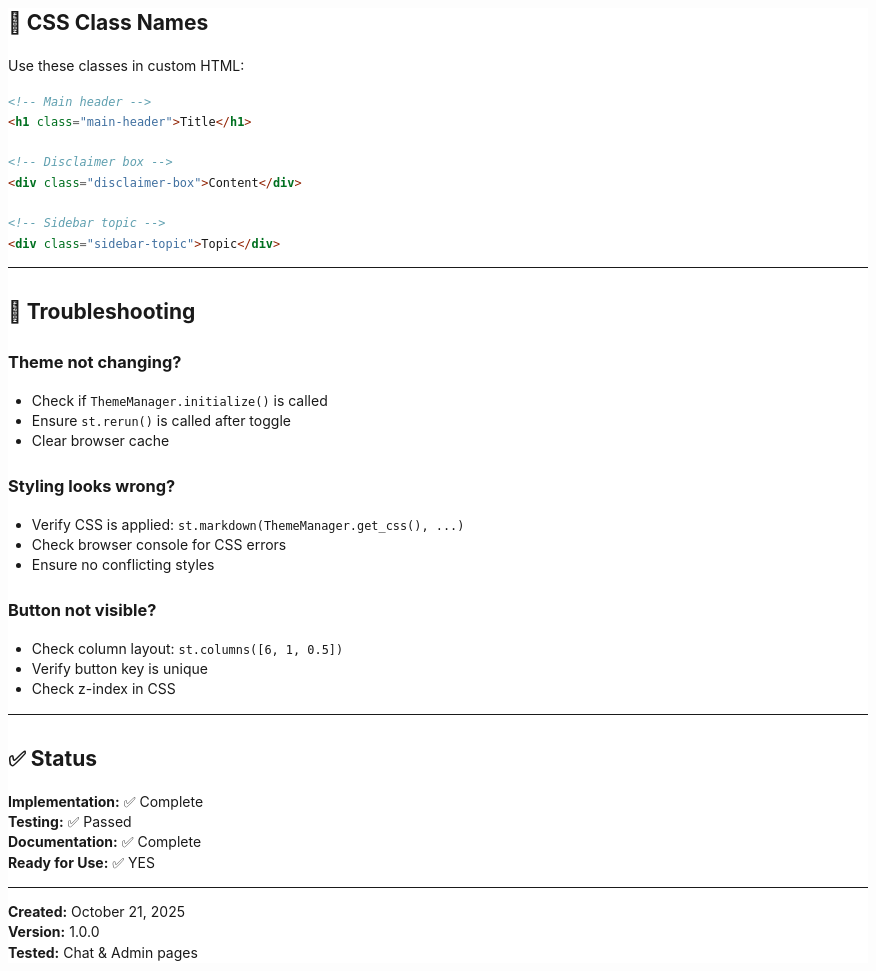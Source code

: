 
## 🎨 CSS Class Names

Use these classes in custom HTML:

```html
<!-- Main header -->
<h1 class="main-header">Title</h1>

<!-- Disclaimer box -->
<div class="disclaimer-box">Content</div>

<!-- Sidebar topic -->
<div class="sidebar-topic">Topic</div>
```

---

## 🐛 Troubleshooting

### **Theme not changing?**
- Check if `ThemeManager.initialize()` is called
- Ensure `st.rerun()` is called after toggle
- Clear browser cache

### **Styling looks wrong?**
- Verify CSS is applied: `st.markdown(ThemeManager.get_css(), ...)`
- Check browser console for CSS errors
- Ensure no conflicting styles

### **Button not visible?**
- Check column layout: `st.columns([6, 1, 0.5])`
- Verify button key is unique
- Check z-index in CSS

---

## ✅ Status

**Implementation:** ✅ Complete  
**Testing:** ✅ Passed  
**Documentation:** ✅ Complete  
**Ready for Use:** ✅ YES

---

**Created:** October 21, 2025  
**Version:** 1.0.0  
**Tested:** Chat & Admin pages
